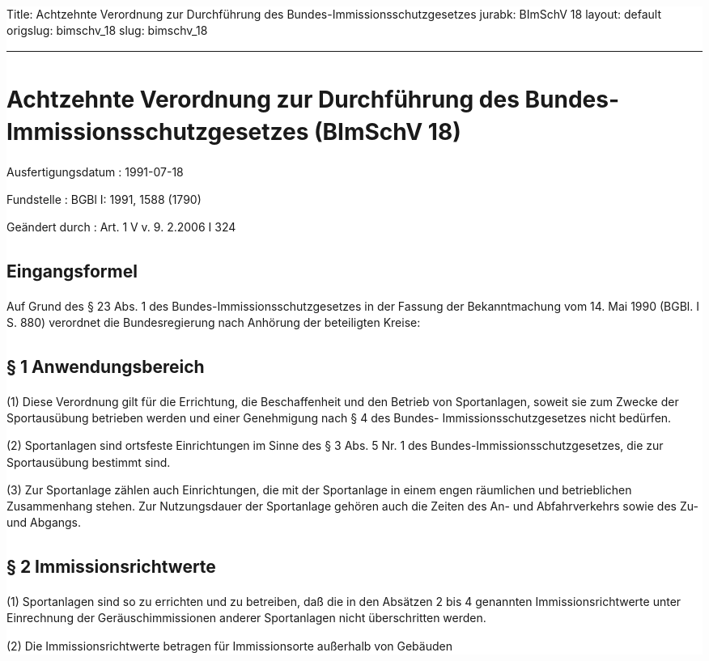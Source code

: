 Title: Achtzehnte Verordnung zur Durchführung des Bundes-Immissionsschutzgesetzes
jurabk: BImSchV 18
layout: default
origslug: bimschv_18
slug: bimschv_18

---

# Achtzehnte Verordnung zur Durchführung des Bundes-Immissionsschutzgesetzes (BImSchV 18)

Ausfertigungsdatum
:   1991-07-18

Fundstelle
:   BGBl I: 1991, 1588 (1790)

Geändert durch
:   Art. 1 V v. 9. 2.2006 I 324


## Eingangsformel

Auf Grund des § 23 Abs. 1 des Bundes-Immissionsschutzgesetzes in der
Fassung der Bekanntmachung vom 14. Mai 1990 (BGBl. I S. 880) verordnet
die Bundesregierung nach Anhörung der beteiligten Kreise:


## § 1 Anwendungsbereich

(1) Diese Verordnung gilt für die Errichtung, die Beschaffenheit und
den Betrieb von Sportanlagen, soweit sie zum Zwecke der Sportausübung
betrieben werden und einer Genehmigung nach § 4 des Bundes-
Immissionsschutzgesetzes nicht bedürfen.

(2) Sportanlagen sind ortsfeste Einrichtungen im Sinne des § 3 Abs. 5
Nr. 1 des Bundes-Immissionsschutzgesetzes, die zur Sportausübung
bestimmt sind.

(3) Zur Sportanlage zählen auch Einrichtungen, die mit der Sportanlage
in einem engen räumlichen und betrieblichen Zusammenhang stehen. Zur
Nutzungsdauer der Sportanlage gehören auch die Zeiten des An- und
Abfahrverkehrs sowie des Zu- und Abgangs.


## § 2 Immissionsrichtwerte

(1) Sportanlagen sind so zu errichten und zu betreiben, daß die in den
Absätzen 2 bis 4 genannten Immissionsrichtwerte unter Einrechnung der
Geräuschimmissionen anderer Sportanlagen nicht überschritten werden.

(2) Die Immissionsrichtwerte betragen für Immissionsorte außerhalb von
Gebäuden
